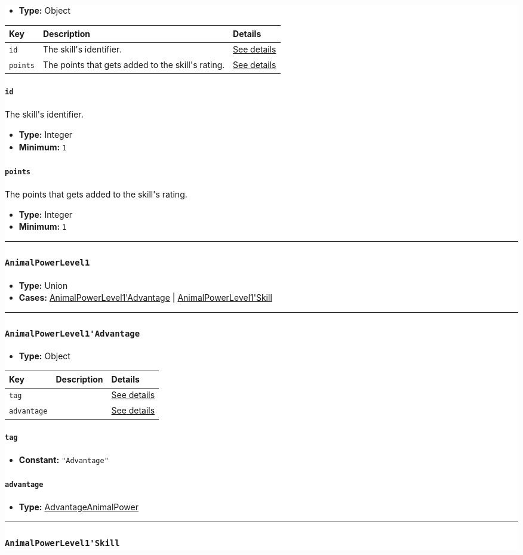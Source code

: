 - **Type:** Object

Key | Description | Details
:-- | :-- | :--
`id` | The skill's identifier. | <a href="#SkillAnimalPower/id">See details</a>
`points` | The points that gets added to the skill's rating. | <a href="#SkillAnimalPower/points">See details</a>

#### <a name="SkillAnimalPower/id"></a> `id`

The skill's identifier.

- **Type:** Integer
- **Minimum:** `1`

#### <a name="SkillAnimalPower/points"></a> `points`

The points that gets added to the skill's rating.

- **Type:** Integer
- **Minimum:** `1`

---

### <a name="AnimalPowerLevel1"></a> `AnimalPowerLevel1`

- **Type:** Union
- **Cases:** <a href="#AnimalPowerLevel1'Advantage">AnimalPowerLevel1'Advantage</a> | <a href="#AnimalPowerLevel1'Skill">AnimalPowerLevel1'Skill</a>

---

### <a name="AnimalPowerLevel1'Advantage"></a> `AnimalPowerLevel1'Advantage`

- **Type:** Object

Key | Description | Details
:-- | :-- | :--
`tag` |  | <a href="#AnimalPowerLevel1'Advantage/tag">See details</a>
`advantage` |  | <a href="#AnimalPowerLevel1'Advantage/advantage">See details</a>

#### <a name="AnimalPowerLevel1'Advantage/tag"></a> `tag`

- **Constant:** `"Advantage"`

#### <a name="AnimalPowerLevel1'Advantage/advantage"></a> `advantage`

- **Type:** <a href="#AdvantageAnimalPower">AdvantageAnimalPower</a>

---

### <a name="AnimalPowerLevel1'Skill"></a> `AnimalPowerLevel1'Skill`

